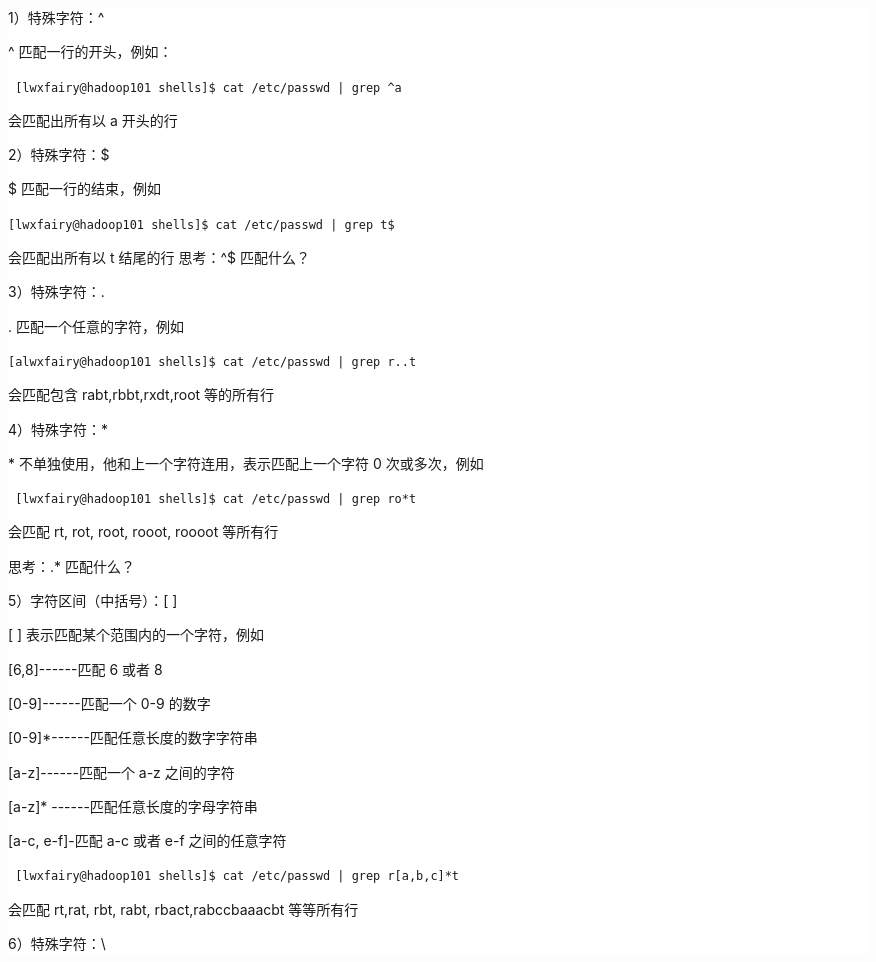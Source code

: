 1）特殊字符：^ 

^ 匹配一行的开头，例如：

```linux
 [lwxfairy@hadoop101 shells]$ cat /etc/passwd | grep ^a 
```

会匹配出所有以 a 开头的行

2）特殊字符：$

 $ 匹配一行的结束，例如 

```linux
[lwxfairy@hadoop101 shells]$ cat /etc/passwd | grep t$ 
```

会匹配出所有以 t 结尾的行 思考：^$ 匹配什么？ 

3）特殊字符：.

 . 匹配一个任意的字符，例如 

```lnux
[alwxfairy@hadoop101 shells]$ cat /etc/passwd | grep r..t 
```

会匹配包含 rabt,rbbt,rxdt,root 等的所有行 

4）特殊字符：* 

\* 不单独使用，他和上一个字符连用，表示匹配上一个字符 0 次或多次，例如

```linux
 [lwxfairy@hadoop101 shells]$ cat /etc/passwd | grep ro*t 
```

会匹配 rt, rot, root, rooot, roooot 等所有行

思考：.* 匹配什么？

 5）字符区间（中括号）：[ ]

 [ ] 表示匹配某个范围内的一个字符，例如 

[6,8]------匹配 6 或者 8

 [0-9]------匹配一个 0-9 的数字

 [0-9]\*------匹配任意长度的数字字符串 

[a-z]------匹配一个 a-z 之间的字符 

[a-z]* ------匹配任意长度的字母字符串 

[a-c, e-f]-匹配 a-c 或者 e-f 之间的任意字符

```linux
 [lwxfairy@hadoop101 shells]$ cat /etc/passwd | grep r[a,b,c]*t 
```

会匹配 rt,rat, rbt, rabt, rbact,rabccbaaacbt 等等所有行 

6）特殊字符：\
